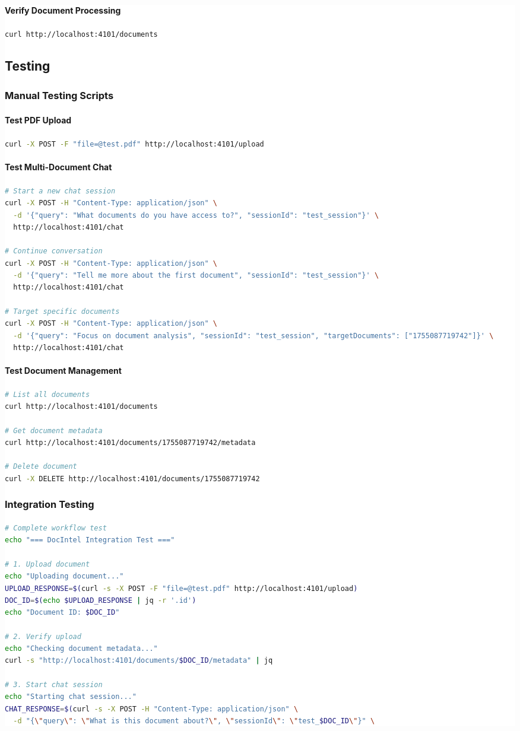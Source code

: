 #### Verify Document Processing
```bash
curl http://localhost:4101/documents
```

## Testing

### Manual Testing Scripts

#### Test PDF Upload
```bash
curl -X POST -F "file=@test.pdf" http://localhost:4101/upload
```

#### Test Multi-Document Chat
```bash
# Start a new chat session
curl -X POST -H "Content-Type: application/json" \
  -d '{"query": "What documents do you have access to?", "sessionId": "test_session"}' \
  http://localhost:4101/chat

# Continue conversation
curl -X POST -H "Content-Type: application/json" \
  -d '{"query": "Tell me more about the first document", "sessionId": "test_session"}' \
  http://localhost:4101/chat

# Target specific documents
curl -X POST -H "Content-Type: application/json" \
  -d '{"query": "Focus on document analysis", "sessionId": "test_session", "targetDocuments": ["1755087719742"]}' \
  http://localhost:4101/chat
```

#### Test Document Management
```bash
# List all documents
curl http://localhost:4101/documents

# Get document metadata
curl http://localhost:4101/documents/1755087719742/metadata

# Delete document
curl -X DELETE http://localhost:4101/documents/1755087719742
```

### Integration Testing
```bash
# Complete workflow test
echo "=== DocIntel Integration Test ==="

# 1. Upload document
echo "Uploading document..."
UPLOAD_RESPONSE=$(curl -s -X POST -F "file=@test.pdf" http://localhost:4101/upload)
DOC_ID=$(echo $UPLOAD_RESPONSE | jq -r '.id')
echo "Document ID: $DOC_ID"

# 2. Verify upload
echo "Checking document metadata..."
curl -s "http://localhost:4101/documents/$DOC_ID/metadata" | jq

# 3. Start chat session
echo "Starting chat session..."
CHAT_RESPONSE=$(curl -s -X POST -H "Content-Type: application/json" \
  -d "{\"query\": \"What is this document about?\", \"sessionId\": \"test_$DOC_ID\"}" \
```